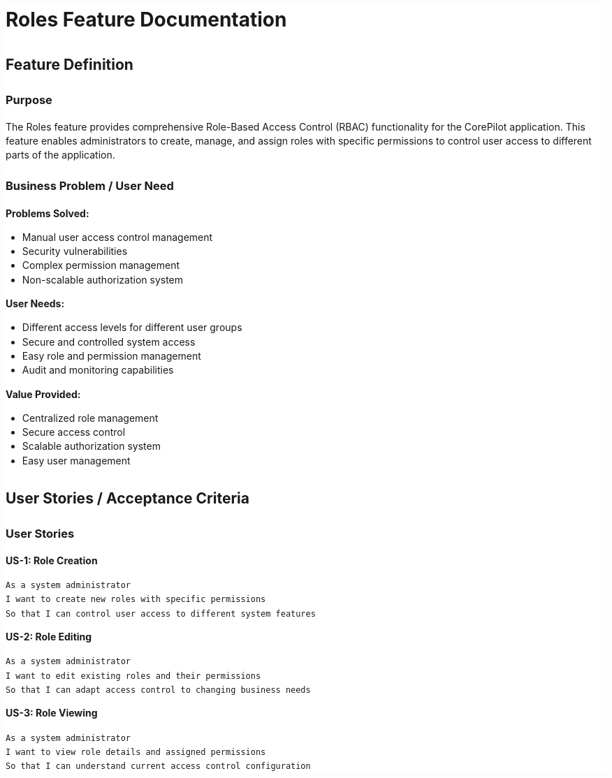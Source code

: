 # Roles Feature Documentation

## Feature Definition

### Purpose
The Roles feature provides comprehensive Role-Based Access Control (RBAC) functionality for the CorePilot application. This feature enables administrators to create, manage, and assign roles with specific permissions to control user access to different parts of the application.

### Business Problem / User Need
**Problems Solved:**
- Manual user access control management
- Security vulnerabilities
- Complex permission management
- Non-scalable authorization system

**User Needs:**
- Different access levels for different user groups
- Secure and controlled system access
- Easy role and permission management
- Audit and monitoring capabilities

**Value Provided:**
- Centralized role management
- Secure access control
- Scalable authorization system
- Easy user management

## User Stories / Acceptance Criteria

### User Stories

**US-1: Role Creation**
```
As a system administrator
I want to create new roles with specific permissions
So that I can control user access to different system features
```

**US-2: Role Editing**
```
As a system administrator
I want to edit existing roles and their permissions
So that I can adapt access control to changing business needs
```

**US-3: Role Viewing**
```
As a system administrator
I want to view role details and assigned permissions
So that I can understand current access control configuration
```
